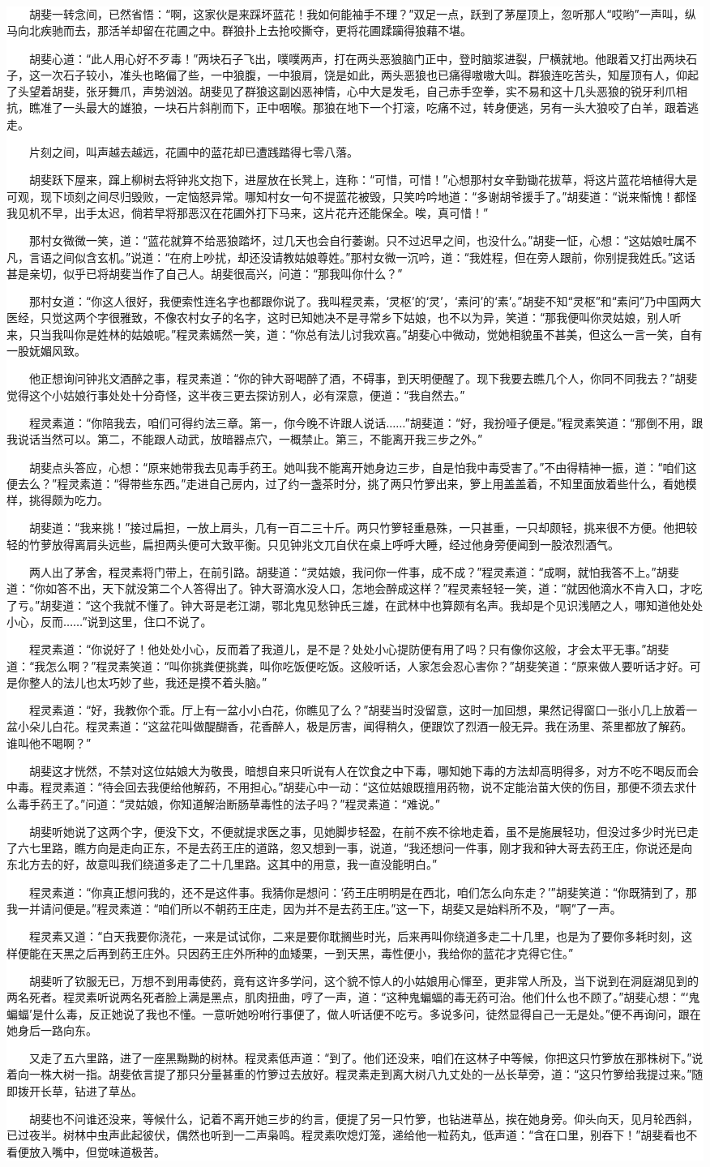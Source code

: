 　　胡斐一转念间，已然省悟：“啊，这家伙是来踩坏蓝花！我如何能袖手不理？”双足一点，跃到了茅屋顶上，忽听那人“哎哟”一声叫，纵马向北疾驰而去，那活羊却留在花圃之中。群狼扑上去抢咬撕夺，更将花圃蹂躏得狼藉不堪。

　　胡斐心道：“此人用心好不歹毒！”两块石子飞出，噗噗两声，打在两头恶狼脑门正中，登时脑浆进裂，尸横就地。他跟着又打出两块石子，这一次石子较小，准头也略偏了些，一中狼腹，一中狼肩，饶是如此，两头恶狼也已痛得嗷嗷大叫。群狼连吃苦头，知屋顶有人，仰起了头望着胡斐，张牙舞爪，声势汹汹。胡斐见了群狼这副凶恶神情，心中大是发毛，自己赤手空拳，实不易和这十几头恶狼的锐牙利爪相抗，瞧准了一头最大的雄狼，一块石片斜削而下，正中咽喉。那狼在地下一个打滚，吃痛不过，转身便逃，另有一头大狼咬了白羊，跟着逃走。

　　片刻之间，叫声越去越远，花圃中的蓝花却已遭践踏得七零八落。

　　胡斐跃下屋来，蹿上柳树去将钟兆文抱下，进屋放在长凳上，连称：“可惜，可惜！”心想那村女辛勤锄花拔草，将这片蓝花培植得大是可观，现下顷刻之间尽归毁败，一定恼怒异常。哪知村女一句不提蓝花被毁，只笑吟吟地道：“多谢胡爷援手了。”胡斐道：“说来惭愧！都怪我见机不早，出手太迟，倘若早将那恶汉在花圃外打下马来，这片花卉还能保全。唉，真可惜！”

　　那村女微微一笑，道：“蓝花就算不给恶狼踏坏，过几天也会自行萎谢。只不过迟早之间，也没什么。”胡斐一怔，心想：“这姑娘吐属不凡，言语之间似含玄机。”说道：“在府上吵扰，却还没请教姑娘尊姓。”那村女微一沉吟，道：“我姓程，但在旁人跟前，你别提我姓氏。”这话甚是亲切，似乎已将胡斐当作了自己人。胡斐很高兴，问道：“那我叫你什么？”

　　那村女道：“你这人很好，我便索性连名字也都跟你说了。我叫程灵素，‘灵枢’的‘灵’，‘素问’的‘素’。”胡斐不知“灵枢”和“素问”乃中国两大医经，只觉这两个字很雅致，不像农村女子的名字，这时已知她决不是寻常乡下姑娘，也不以为异，笑道：“那我便叫你灵姑娘，别人听来，只当我叫你是姓林的姑娘呢。”程灵素嫣然一笑，道：“你总有法儿讨我欢喜。”胡斐心中微动，觉她相貌虽不甚美，但这么一言一笑，自有一股妩媚风致。

　　他正想询问钟兆文酒醉之事，程灵素道：“你的钟大哥喝醉了酒，不碍事，到天明便醒了。现下我要去瞧几个人，你同不同我去？”胡斐觉得这个小姑娘行事处处十分奇怪，这半夜三更去探访别人，必有深意，便道：“我自然去。”

　　程灵素道：“你陪我去，咱们可得约法三章。第一，你今晚不许跟人说话……”胡斐道：“好，我扮哑子便是。”程灵素笑道：“那倒不用，跟我说话当然可以。第二，不能跟人动武，放暗器点穴，一概禁止。第三，不能离开我三步之外。”

　　胡斐点头答应，心想：“原来她带我去见毒手药王。她叫我不能离开她身边三步，自是怕我中毒受害了。”不由得精神一振，道：“咱们这便去么？”程灵素道：“得带些东西。”走进自己房内，过了约一盏茶时分，挑了两只竹箩出来，箩上用盖盖着，不知里面放着些什么，看她模样，挑得颇为吃力。

　　胡斐道：“我来挑！”接过扁担，一放上肩头，几有一百二三十斤。两只竹箩轻重悬殊，一只甚重，一只却颇轻，挑来很不方便。他把较轻的竹萝放得离肩头远些，扁担两头便可大致平衡。只见钟兆文兀自伏在桌上呼呼大睡，经过他身旁便闻到一股浓烈酒气。

　　两人出了茅舍，程灵素将门带上，在前引路。胡斐道：“灵姑娘，我问你一件事，成不成？”程灵素道：“成啊，就怕我答不上。”胡斐道：“你如答不出，天下就没第二个人答得出了。钟大哥滴水没人口，怎地会醉成这样？”程灵素轻轻一笑，道：“就因他滴水不肯入口，才吃了亏。”胡斐道：“这个我就不懂了。钟大哥是老江湖，鄂北鬼见愁钟氏三雄，在武林中也算颇有名声。我却是个见识浅陋之人，哪知道他处处小心，反而……”说到这里，住口不说了。

　　程灵素道：“你说好了！他处处小心，反而着了我道儿，是不是？处处小心提防便有用了吗？只有像你这般，才会太平无事。”胡斐道：“我怎么啊？”程灵素笑道：“叫你挑粪便挑粪，叫你吃饭便吃饭。这般听话，人家怎会忍心害你？”胡斐笑道：“原来做人要听话才好。可是你整人的法儿也太巧妙了些，我还是摸不着头脑。”

　　程灵素道：“好，我教你个乖。厅上有一盆小小白花，你瞧见了么？”胡斐当时没留意，这时一加回想，果然记得窗口一张小几上放着一盆小朵儿白花。程灵素道：“这盆花叫做醍醐香，花香醉人，极是厉害，闻得稍久，便跟饮了烈酒一般无异。我在汤里、茶里都放了解药。谁叫他不喝啊？”

　　胡斐这才恍然，不禁对这位姑娘大为敬畏，暗想自来只听说有人在饮食之中下毒，哪知她下毒的方法却高明得多，对方不吃不喝反而会中毒。程灵素道：“待会回去我便给他解药，不用担心。”胡斐心中一动：“这位姑娘既擅用药物，说不定能治苗大侠的伤目，那便不须去求什么毒手药王了。”问道：“灵姑娘，你知道解治断肠草毒性的法子吗？”程灵素道：“难说。”

　　胡斐听她说了这两个字，便没下文，不便就提求医之事，见她脚步轻盈，在前不疾不徐地走着，虽不是施展轻功，但没过多少时光已走了六七里路，瞧方向是走向正东，不是去药王庄的道路，忽又想到一事，说道，“我还想问一件事，刚才我和钟大哥去药王庄，你说还是向东北方去的好，故意叫我们绕道多走了二十几里路。这其中的用意，我一直没能明白。”

　　程灵素道：“你真正想问我的，还不是这件事。我猜你是想问：‘药王庄明明是在西北，咱们怎么向东走？’”胡斐笑道：“你既猜到了，那我一并请问便是。”程灵素道：“咱们所以不朝药王庄走，因为并不是去药王庄。”这一下，胡斐又是始料所不及，“啊”了一声。

　　程灵素又道：“白天我要你浇花，一来是试试你，二来是要你耽搁些时光，后来再叫你绕道多走二十几里，也是为了要你多耗时刻，这样便能在天黑之后再到药王庄外。只因药王庄外所种的血矮栗，一到天黑，毒性便小，我给你的蓝花才克得它住。”

　　胡斐听了钦服无已，万想不到用毒使药，竟有这许多学问，这个貌不惊人的小姑娘用心惲至，更非常人所及，当下说到在洞庭湖见到的两名死者。程灵素听说两名死者脸上满是黑点，肌肉扭曲，哼了一声，道：“这种鬼蝙蝠的毒无药可治。他们什么也不顾了。”胡斐心想：“‘鬼蝙蝠’是什么毒，反正她说了我也不懂。一意听她吩咐行事便了，做人听话便不吃亏。多说多问，徒然显得自己一无是处。”便不再询问，跟在她身后一路向东。

　　又走了五六里路，进了一座黑黝黝的树林。程灵素低声道：“到了。他们还没来，咱们在这林子中等候，你把这只竹箩放在那株树下。”说着向一株大树一指。胡斐依言提了那只分量甚重的竹箩过去放好。程灵素走到离大树八九丈处的一丛长草旁，道：“这只竹箩给我提过来。”随即拨开长草，钻进了草丛。

　　胡斐也不问谁还没来，等候什么，记着不离开她三步的约言，便提了另一只竹箩，也钻进草丛，挨在她身旁。仰头向天，见月轮西斜，已过夜半。树林中虫声此起彼伏，偶然也听到一二声枭鸣。程灵素吹熄灯笼，递给他一粒药丸，低声道：“含在口里，别吞下！”胡斐看也不看便放入嘴中，但觉味道极苦。
